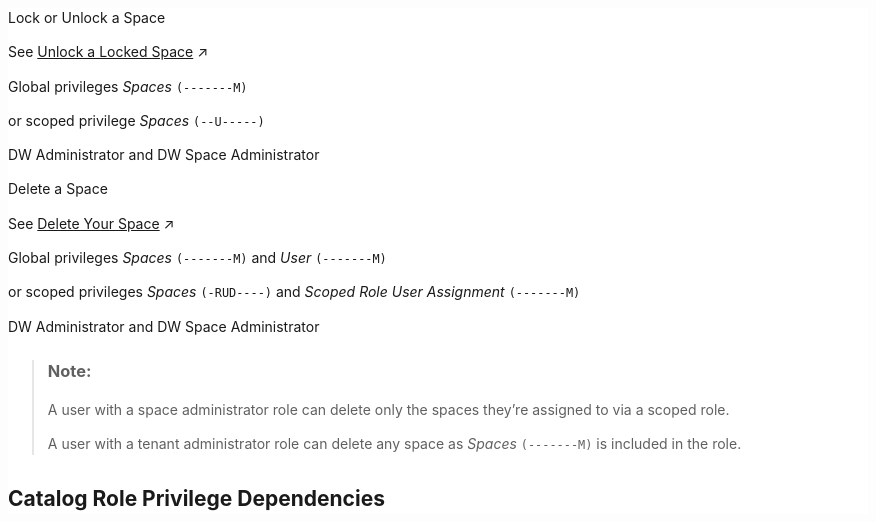 Lock or Unlock a Space

See [Unlock a Locked Space](https://help.sap.com/viewer/9f36ca35bc6145e4acdef6b4d852d560/DEV_CURRENT/en-US/c05b6a6d06db427dbdd3041d61fd5840.html "When a space exceeds its assigned storage or when the audit logs enabled in the space consume too much disk storage, the space is automatically locked after 60 minutes if you do not free up space.") :arrow_upper_right:

</td>
<td valign="top">

Global privileges *Spaces* `(-------M)` 

or scoped privilege *Spaces* `(--U-----)`

</td>
<td valign="top">

DW Administrator and DW Space Administrator

</td>
</tr>
<tr>
<td valign="top">

Delete a Space

See [Delete Your Space](https://help.sap.com/viewer/9f36ca35bc6145e4acdef6b4d852d560/DEV_CURRENT/en-US/3eb19b96e6ba41dfbffd759c5c8370bb.html "Delete a space if you are sure that you no longer need any of its content or data. The space is moved to the recycle bin, from which it can either be restored or permanently deleted from the database.") :arrow_upper_right:

</td>
<td valign="top">

Global privileges *Spaces* `(-------M)` and *User* `(-------M)` 

or scoped privileges *Spaces* `(-RUD----)` and *Scoped Role User Assignment* `(-------M)`

</td>
<td valign="top">

DW Administrator and DW Space Administrator

> ### Note:  
> A user with a space administrator role can delete only the spaces they’re assigned to via a scoped role.
> 
> A user with a tenant administrator role can delete any space as *Spaces* `(-------M)` is included in the role.



</td>
</tr>
</table>



<a name="loio2d8b7d04dcae402f911d119437ce0a74__section_arj_3xw_jzb"/>

## Catalog Role Privilege Dependencies
